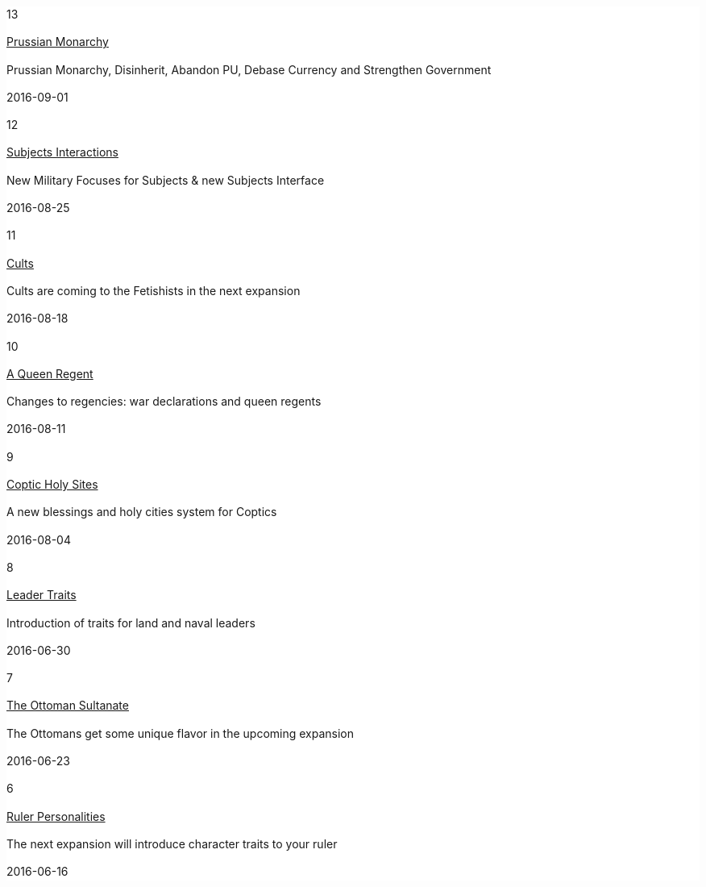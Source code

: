 13

[Prussian Monarchy](https://forum.paradoxplaza.com/forum/index.php?threads/966295 "forum:966295")

Prussian Monarchy, Disinherit, Abandon PU, Debase Currency and Strengthen Government

2016-09-01

12

[Subjects Interactions](https://forum.paradoxplaza.com/forum/index.php?threads/964583 "forum:964583")

New Military Focuses for Subjects & new Subjects Interface

2016-08-25

11

[Cults](https://forum.paradoxplaza.com/forum/index.php?threads/963425 "forum:963425")

Cults are coming to the Fetishists in the next expansion

2016-08-18

10

[A Queen Regent](https://forum.paradoxplaza.com/forum/index.php?threads/962333 "forum:962333")

Changes to regencies: war declarations and queen regents

2016-08-11

9

[Coptic Holy Sites](https://forum.paradoxplaza.com/forum/index.php?threads/961146 "forum:961146")

A new blessings and holy cities system for Coptics

2016-08-04

8

[Leader Traits](https://forum.paradoxplaza.com/forum/index.php?threads/953881 "forum:953881")

Introduction of traits for land and naval leaders

2016-06-30

7

[The Ottoman Sultanate](https://forum.paradoxplaza.com/forum/index.php?threads/951705 "forum:951705")

The Ottomans get some unique flavor in the upcoming expansion

2016-06-23

6

[Ruler Personalities](https://forum.paradoxplaza.com/forum/index.php?threads/948773 "forum:948773")

The next expansion will introduce character traits to your ruler

2016-06-16
